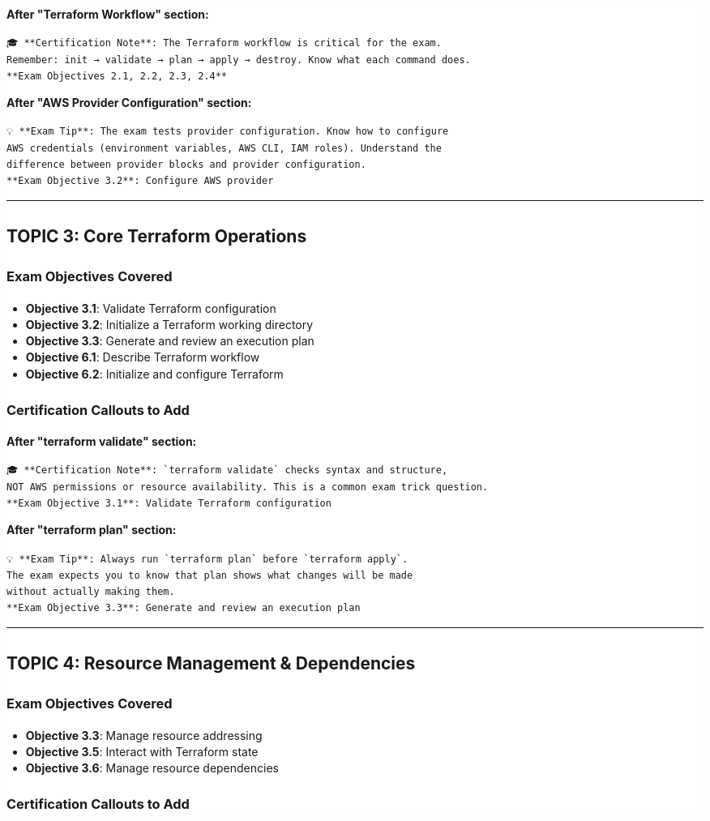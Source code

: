 **After "Terraform Workflow" section:**
```
🎓 **Certification Note**: The Terraform workflow is critical for the exam. 
Remember: init → validate → plan → apply → destroy. Know what each command does.
**Exam Objectives 2.1, 2.2, 2.3, 2.4**
```

**After "AWS Provider Configuration" section:**
```
💡 **Exam Tip**: The exam tests provider configuration. Know how to configure 
AWS credentials (environment variables, AWS CLI, IAM roles). Understand the 
difference between provider blocks and provider configuration.
**Exam Objective 3.2**: Configure AWS provider
```

---

## TOPIC 3: Core Terraform Operations

### Exam Objectives Covered
- **Objective 3.1**: Validate Terraform configuration
- **Objective 3.2**: Initialize a Terraform working directory
- **Objective 3.3**: Generate and review an execution plan
- **Objective 6.1**: Describe Terraform workflow
- **Objective 6.2**: Initialize and configure Terraform

### Certification Callouts to Add

**After "terraform validate" section:**
```
🎓 **Certification Note**: `terraform validate` checks syntax and structure, 
NOT AWS permissions or resource availability. This is a common exam trick question.
**Exam Objective 3.1**: Validate Terraform configuration
```

**After "terraform plan" section:**
```
💡 **Exam Tip**: Always run `terraform plan` before `terraform apply`. 
The exam expects you to know that plan shows what changes will be made 
without actually making them.
**Exam Objective 3.3**: Generate and review an execution plan
```

---

## TOPIC 4: Resource Management & Dependencies

### Exam Objectives Covered
- **Objective 3.3**: Manage resource addressing
- **Objective 3.5**: Interact with Terraform state
- **Objective 3.6**: Manage resource dependencies

### Certification Callouts to Add
